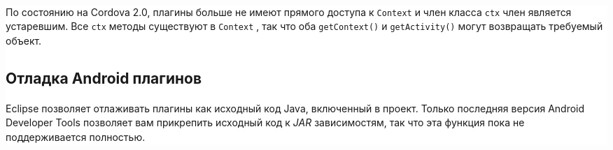 По состоянию на Cordova 2.0, плагины больше не имеют прямого доступа к `Context` и член класса `ctx` член является устаревшим. Все `ctx` методы существуют в `Context` , так что оба `getContext()` и `getActivity()` могут возвращать требуемый объект.

## Отладка Android плагинов

Eclipse позволяет отлаживать плагины как исходный код Java, включенный в проект. Только последняя версия Android Developer Tools позволяет вам прикрепить исходный код к *JAR* зависимостям, так что эта функция пока не поддерживается полностью.